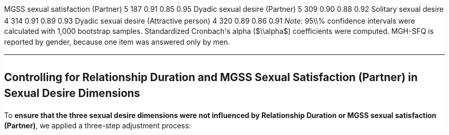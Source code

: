   </tr>
  <tr>
   <td style="text-align:left;"> MGSS sexual satisfaction (Partner) </td>
   <td style="text-align:left;">  </td>
   <td style="text-align:center;"> 5 </td>
   <td style="text-align:center;"> 187 </td>
   <td style="text-align:center;"> 0.91 </td>
   <td style="text-align:center;"> 0.85 </td>
   <td style="text-align:center;"> 0.95 </td>
  </tr>
  <tr>
   <td style="text-align:left;"> Dyadic sexual desire (Partner) </td>
   <td style="text-align:left;">  </td>
   <td style="text-align:center;"> 5 </td>
   <td style="text-align:center;"> 309 </td>
   <td style="text-align:center;"> 0.90 </td>
   <td style="text-align:center;"> 0.88 </td>
   <td style="text-align:center;"> 0.92 </td>
  </tr>
  <tr>
   <td style="text-align:left;"> Solitary sexual desire </td>
   <td style="text-align:left;">  </td>
   <td style="text-align:center;"> 4 </td>
   <td style="text-align:center;"> 314 </td>
   <td style="text-align:center;"> 0.91 </td>
   <td style="text-align:center;"> 0.89 </td>
   <td style="text-align:center;"> 0.93 </td>
  </tr>
  <tr>
   <td style="text-align:left;"> Dyadic sexual desire (Attractive person) </td>
   <td style="text-align:left;">  </td>
   <td style="text-align:center;"> 4 </td>
   <td style="text-align:center;"> 320 </td>
   <td style="text-align:center;"> 0.89 </td>
   <td style="text-align:center;"> 0.86 </td>
   <td style="text-align:center;"> 0.91 </td>
  </tr>
</tbody>
<tfoot><tr><td style="padding: 0; " colspan="100%">
<span style="font-style: italic;">Note: </span> <sup></sup> 95\\% confidence intervals were calculated with 1,000 bootstrap samples.
           Standardized Cronbach's alpha ($\\alpha$) coefficients were computed.
           MGH-SFQ is reported by gender, because one item was answered only by men.</td></tr></tfoot>
</table>

------------------------------------------------------------------------

## Controlling for Relationship Duration and MGSS Sexual Satisfaction (Partner) in Sexual Desire Dimensions

To **ensure that the three sexual desire dimensions were not influenced by Relationship Duration or MGSS sexual satisfaction (Partner)**, we applied a three-step adjustment process:
